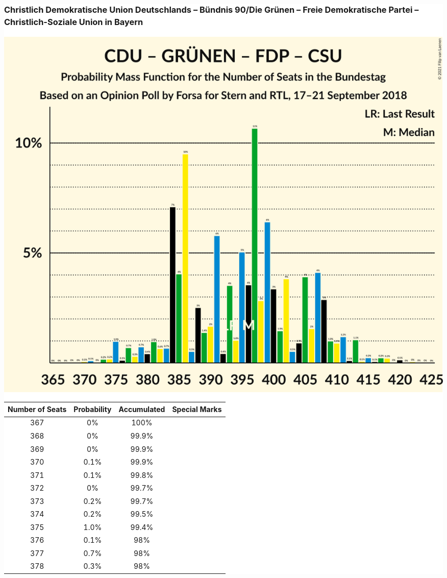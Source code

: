 ### Christlich Demokratische Union Deutschlands – Bündnis 90/Die Grünen – Freie Demokratische Partei – Christlich-Soziale Union in Bayern

![Graph with seats probability mass function not yet produced](2018-09-21-Forsa-coalitions-seats-pmf-cdu–grünen–fdp–csu.png "Seats Probability Mass Function")

| Number of Seats | Probability | Accumulated | Special Marks |
|:---------------:|:-----------:|:-----------:|:-------------:|
| 367 | 0% | 100% |  |
| 368 | 0% | 99.9% |  |
| 369 | 0% | 99.9% |  |
| 370 | 0.1% | 99.9% |  |
| 371 | 0.1% | 99.8% |  |
| 372 | 0% | 99.7% |  |
| 373 | 0.2% | 99.7% |  |
| 374 | 0.2% | 99.5% |  |
| 375 | 1.0% | 99.4% |  |
| 376 | 0.1% | 98% |  |
| 377 | 0.7% | 98% |  |
| 378 | 0.3% | 98% |  |